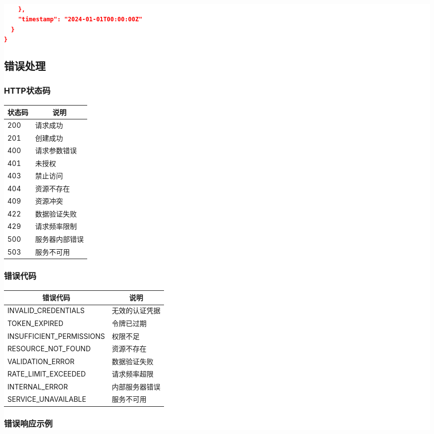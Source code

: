 ```json
    },
    "timestamp": "2024-01-01T00:00:00Z"
  }
}
```

## 错误处理

### HTTP状态码

| 状态码 | 说明 |
|--------|------|
| 200 | 请求成功 |
| 201 | 创建成功 |
| 400 | 请求参数错误 |
| 401 | 未授权 |
| 403 | 禁止访问 |
| 404 | 资源不存在 |
| 409 | 资源冲突 |
| 422 | 数据验证失败 |
| 429 | 请求频率限制 |
| 500 | 服务器内部错误 |
| 503 | 服务不可用 |

### 错误代码

| 错误代码 | 说明 |
|----------|------|
| INVALID_CREDENTIALS | 无效的认证凭据 |
| TOKEN_EXPIRED | 令牌已过期 |
| INSUFFICIENT_PERMISSIONS | 权限不足 |
| RESOURCE_NOT_FOUND | 资源不存在 |
| VALIDATION_ERROR | 数据验证失败 |
| RATE_LIMIT_EXCEEDED | 请求频率超限 |
| INTERNAL_ERROR | 内部服务器错误 |
| SERVICE_UNAVAILABLE | 服务不可用 |

### 错误响应示例
